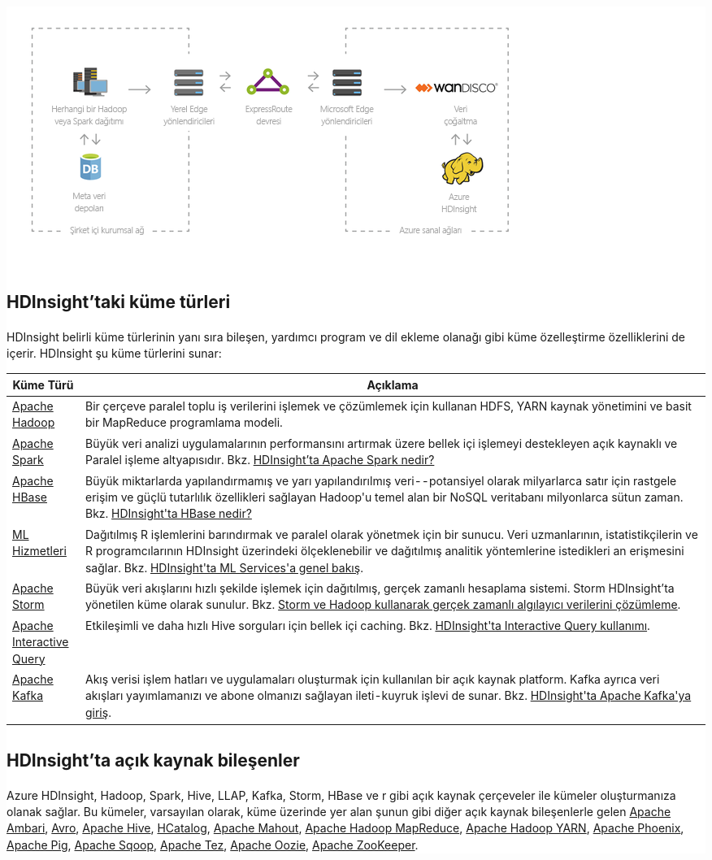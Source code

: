 ![HDInsight mimarisi: Karma](./media/apache-hadoop-introduction/hdinsight-architecture-hybrid.png "HDInsight karma mimarisi")

## <a name="cluster-types-in-hdinsight"></a>HDInsight’taki küme türleri

HDInsight belirli küme türlerinin yanı sıra bileşen, yardımcı program ve dil ekleme olanağı gibi küme özelleştirme özelliklerini de içerir. HDInsight şu küme türlerini sunar:

|Küme Türü | Açıklama |
|---|---|
|[Apache Hadoop](https://wiki.apache.org/hadoop)|Bir çerçeve paralel toplu iş verilerini işlemek ve çözümlemek için kullanan HDFS, YARN kaynak yönetimini ve basit bir MapReduce programlama modeli.|
|[Apache Spark](https://spark.apache.org/)|Büyük veri analizi uygulamalarının performansını artırmak üzere bellek içi işlemeyi destekleyen açık kaynaklı ve Paralel işleme altyapısıdır. Bkz. [HDInsight’ta Apache Spark nedir?](../spark/apache-spark-overview.md)|
|[Apache HBase](https://hbase.apache.org/)|Büyük miktarlarda yapılandırmamış ve yarı yapılandırılmış veri--potansiyel olarak milyarlarca satır için rastgele erişim ve güçlü tutarlılık özellikleri sağlayan Hadoop'u temel alan bir NoSQL veritabanı milyonlarca sütun zaman. Bkz. [HDInsight'ta HBase nedir?](../hbase/apache-hbase-overview.md)|
|[ML Hizmetleri](https://docs.microsoft.com/machine-learning-server/rebranding-microsoft-r-server)|Dağıtılmış R işlemlerini barındırmak ve paralel olarak yönetmek için bir sunucu. Veri uzmanlarının, istatistikçilerin ve R programcılarının HDInsight üzerindeki ölçeklenebilir ve dağıtılmış analitik yöntemlerine istedikleri an erişmesini sağlar. Bkz. [HDInsight'ta ML Services'a genel bakış](../r-server/r-server-overview.md).|
|[Apache Storm](https://storm.incubator.apache.org/)|Büyük veri akışlarını hızlı şekilde işlemek için dağıtılmış, gerçek zamanlı hesaplama sistemi. Storm HDInsight’ta yönetilen küme olarak sunulur. Bkz. [Storm ve Hadoop kullanarak gerçek zamanlı algılayıcı verilerini çözümleme](../storm/apache-storm-sensor-data-analysis.md).|
|[Apache Interactive Query](https://cwiki.apache.org/confluence/display/Hive/LLAP)|Etkileşimli ve daha hızlı Hive sorguları için bellek içi caching. Bkz. [HDInsight'ta Interactive Query kullanımı](../interactive-query/apache-interactive-query-get-started.md).|
|[Apache Kafka](https://kafka.apache.org/)|Akış verisi işlem hatları ve uygulamaları oluşturmak için kullanılan bir açık kaynak platform. Kafka ayrıca veri akışları yayımlamanızı ve abone olmanızı sağlayan ileti-kuyruk işlevi de sunar. Bkz. [HDInsight'ta Apache Kafka'ya giriş](../kafka/apache-kafka-introduction.md).|

## <a name="open-source-components-in-hdinsight"></a>HDInsight’ta açık kaynak bileşenler

Azure HDInsight, Hadoop, Spark, Hive, LLAP, Kafka, Storm, HBase ve r gibi açık kaynak çerçeveler ile kümeler oluşturmanıza olanak sağlar. Bu kümeler, varsayılan olarak, küme üzerinde yer alan şunun gibi diğer açık kaynak bileşenlerle gelen [Apache Ambari](https://github.com/apache/ambari/blob/trunk/ambari-server/docs/api/v1/index.md), [Avro](https://avro.apache.org/docs/current/spec.html), [Apache Hive](https://hive.apache.org), [ HCatalog](https://cwiki.apache.org/confluence/display/Hive/HCatalog/), [Apache Mahout](https://mahout.apache.org/), [Apache Hadoop MapReduce](https://wiki.apache.org/hadoop/MapReduce), [Apache Hadoop YARN](https://hadoop.apache.org/docs/current/hadoop-yarn/hadoop-yarn-site/YARN.html), [Apache Phoenix](https://phoenix.apache.org/), [Apache Pig](https://pig.apache.org/), [Apache Sqoop](https://sqoop.apache.org/), [Apache Tez](https://tez.apache.org/), [Apache Oozie](https://oozie.apache.org/), [Apache ZooKeeper](https://zookeeper.apache.org/).  
